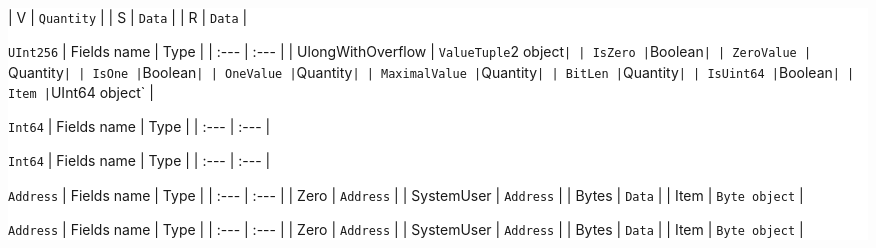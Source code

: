 | V | `Quantity` |
| S | `Data` |
| R | `Data` |

`UInt256`
| Fields name | Type |
| :--- | :--- |
| UlongWithOverflow | `ValueTuple`2 object` |
| IsZero | `Boolean` |
| ZeroValue | `Quantity` |
| IsOne | `Boolean` |
| OneValue | `Quantity` |
| MaximalValue | `Quantity` |
| BitLen | `Quantity` |
| IsUint64 | `Boolean` |
| Item | `UInt64 object` |

`Int64`
| Fields name | Type |
| :--- | :--- |

`Int64`
| Fields name | Type |
| :--- | :--- |

`Address`
| Fields name | Type |
| :--- | :--- |
| Zero | `Address` |
| SystemUser | `Address` |
| Bytes | `Data` |
| Item | `Byte object` |

`Address`
| Fields name | Type |
| :--- | :--- |
| Zero | `Address` |
| SystemUser | `Address` |
| Bytes | `Data` |
| Item | `Byte object` |

